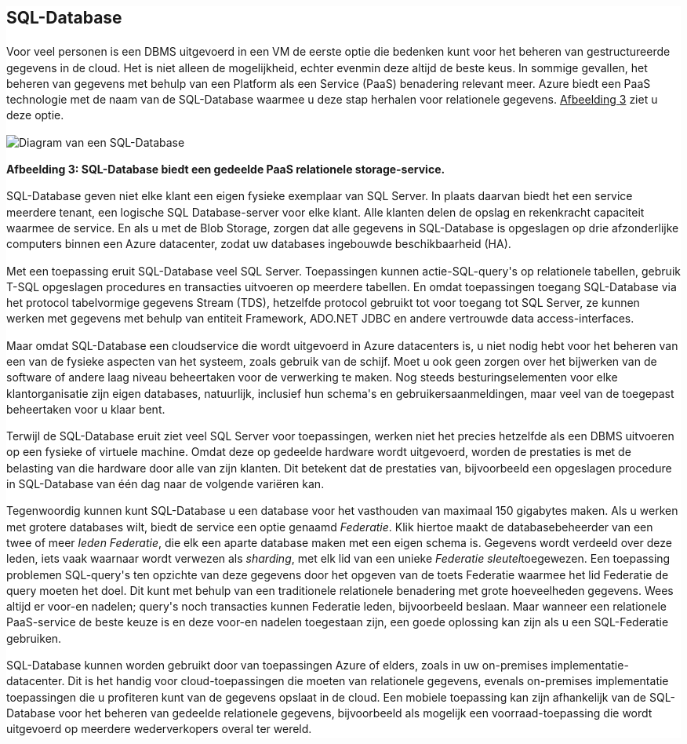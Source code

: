 
## <a name="sqldb"></a>SQL-Database

Voor veel personen is een DBMS uitgevoerd in een VM de eerste optie die bedenken kunt voor het beheren van gestructureerde gegevens in de cloud. Het is niet alleen de mogelijkheid, echter evenmin deze altijd de beste keus. In sommige gevallen, het beheren van gegevens met behulp van een Platform als een Service (PaaS) benadering relevant meer. Azure biedt een PaaS technologie met de naam van de SQL-Database waarmee u deze stap herhalen voor relationele gegevens. [Afbeelding 3](#Fig3) ziet u deze optie. 

<a name="Fig3"></a>![Diagram van een SQL-Database][SQL-db]
 
**Afbeelding 3: SQL-Database biedt een gedeelde PaaS relationele storage-service.**

SQL-Database geven niet elke klant een eigen fysieke exemplaar van SQL Server. In plaats daarvan biedt het een service meerdere tenant, een logische SQL Database-server voor elke klant. Alle klanten delen de opslag en rekenkracht capaciteit waarmee de service. En als u met de Blob Storage, zorgen dat alle gegevens in SQL-Database is opgeslagen op drie afzonderlijke computers binnen een Azure datacenter, zodat uw databases ingebouwde beschikbaarheid (HA).

Met een toepassing eruit SQL-Database veel SQL Server. Toepassingen kunnen actie-SQL-query's op relationele tabellen, gebruik T-SQL opgeslagen procedures en transacties uitvoeren op meerdere tabellen. En omdat toepassingen toegang SQL-Database via het protocol tabelvormige gegevens Stream (TDS), hetzelfde protocol gebruikt tot voor toegang tot SQL Server, ze kunnen werken met gegevens met behulp van entiteit Framework, ADO.NET JDBC en andere vertrouwde data access-interfaces. 

Maar omdat SQL-Database een cloudservice die wordt uitgevoerd in Azure datacenters is, u niet nodig hebt voor het beheren van een van de fysieke aspecten van het systeem, zoals gebruik van de schijf. Moet u ook geen zorgen over het bijwerken van de software of andere laag niveau beheertaken voor de verwerking te maken. Nog steeds besturingselementen voor elke klantorganisatie zijn eigen databases, natuurlijk, inclusief hun schema's en gebruikersaanmeldingen, maar veel van de toegepast beheertaken voor u klaar bent. 

Terwijl de SQL-Database eruit ziet veel SQL Server voor toepassingen, werken niet het precies hetzelfde als een DBMS uitvoeren op een fysieke of virtuele machine. Omdat deze op gedeelde hardware wordt uitgevoerd, worden de prestaties is met de belasting van die hardware door alle van zijn klanten. Dit betekent dat de prestaties van, bijvoorbeeld een opgeslagen procedure in SQL-Database van één dag naar de volgende variëren kan. 

Tegenwoordig kunnen kunt SQL-Database u een database voor het vasthouden van maximaal 150 gigabytes maken. Als u werken met grotere databases wilt, biedt de service een optie genaamd *Federatie*. Klik hiertoe maakt de databasebeheerder van een twee of meer *leden Federatie*, die elk een aparte database maken met een eigen schema is. Gegevens wordt verdeeld over deze leden, iets vaak waarnaar wordt verwezen als *sharding*, met elk lid van een unieke *Federatie sleutel*toegewezen. Een toepassing problemen SQL-query's ten opzichte van deze gegevens door het opgeven van de toets Federatie waarmee het lid Federatie de query moeten het doel. Dit kunt met behulp van een traditionele relationele benadering met grote hoeveelheden gegevens. Wees altijd er voor-en nadelen; query's noch transacties kunnen Federatie leden, bijvoorbeeld beslaan. Maar wanneer een relationele PaaS-service de beste keuze is en deze voor-en nadelen toegestaan zijn, een goede oplossing kan zijn als u een SQL-Federatie gebruiken.

SQL-Database kunnen worden gebruikt door van toepassingen Azure of elders, zoals in uw on-premises implementatie-datacenter. Dit is het handig voor cloud-toepassingen die moeten van relationele gegevens, evenals on-premises implementatie toepassingen die u profiteren kunt van de gegevens opslaat in de cloud. Een mobiele toepassing kan zijn afhankelijk van de SQL-Database voor het beheren van gedeelde relationele gegevens, bijvoorbeeld als mogelijk een voorraad-toepassing die wordt uitgevoerd op meerdere wederverkopers overal ter wereld.


[blobs]: ./media/cloud-storage/Data_01_Blobs.png
[SQLSvr-vm]: ./media/cloud-storage/Data_02_SQLSvrVM.png
[SQL-db]: ./media/cloud-storage/Data_03_SQLdb.png
[SQL-datasync]: ./media/cloud-storage/Data_04_SQLDataSync.png
[SQL-report]: ./media/cloud-storage/Data_05_SQLReporting.png
[SQL-tblstor]: ./media/cloud-storage/Data_06_TblStorage.png
[hadoop]: ./media/cloud-storage/Data_07_Hadoop.png